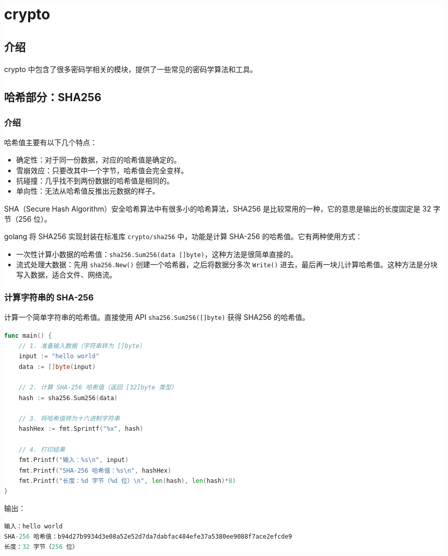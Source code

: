 # crypto

## 介绍

crypto 中包含了很多密码学相关的模块，提供了一些常见的密码学算法和工具。

## 哈希部分：SHA256

### 介绍

哈希值主要有以下几个特点：

- 确定性：对于同一份数据，对应的哈希值是确定的。
- 雪崩效应：只要改其中一个字节，哈希值会完全变样。
- 抗碰撞：几乎找不到两份数据的哈希值是相同的。
- 单向性：无法从哈希值反推出元数据的样子。

SHA（Secure Hash Algorithm）安全哈希算法中有很多小的哈希算法，SHA256 是比较常用的一种，它的意思是输出的长度固定是 32 字节（256 位）。

golang 将 SHA256 实现封装在标准库 `crypto/sha256` 中，功能是计算 SHA-256 的哈希值。它有两种使用方式：

- 一次性计算小数据的哈希值：`sha256.Sum256(data []byte)`，这种方法是很简单直接的。
- 流式处理大数据：先用 `sha256.New()` 创建一个哈希器，之后将数据分多次 `Write()` 进去，最后再一块儿计算哈希值。这种方法是分块写入数据，适合文件、网络流。

### 计算字符串的 SHA-256

计算一个简单字符串的哈希值。直接使用 API `sha256.Sum256([]byte)` 获得 SHA256 的哈希值。

```go
func main() {
	// 1. 准备输入数据（字符串转为 []byte）
	input := "hello world"
	data := []byte(input)

	// 2. 计算 SHA-256 哈希值（返回 [32]byte 类型）
	hash := sha256.Sum256(data)

	// 3. 将哈希值转为十六进制字符串
	hashHex := fmt.Sprintf("%x", hash)

	// 4. 打印结果
	fmt.Printf("输入：%s\n", input)
	fmt.Printf("SHA-256 哈希值：%s\n", hashHex)
	fmt.Printf("长度：%d 字节（%d 位）\n", len(hash), len(hash)*8)
}
```

输出：

```go
输入：hello world
SHA-256 哈希值：b94d27b9934d3e08a52e52d7da7dabfac484efe37a5380ee9088f7ace2efcde9
长度：32 字节（256 位）
```
